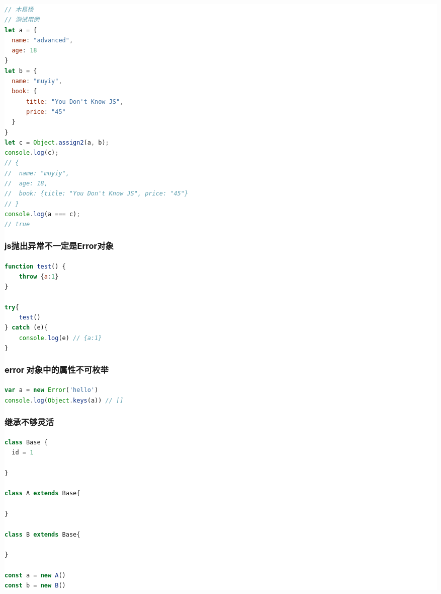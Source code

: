 ```js
// 木易杨
// 测试用例
let a = {
  name: "advanced",
  age: 18
}
let b = {
  name: "muyiy",
  book: {
      title: "You Don't Know JS",
      price: "45"
  }
}
let c = Object.assign2(a, b);
console.log(c);
// {
// 	name: "muyiy",
//  age: 18,
// 	book: {title: "You Don't Know JS", price: "45"}
// } 
console.log(a === c);
// true

```

### js抛出异常不一定是Error对象

```js
function test() {
    throw {a:1}
}

try{
    test()
} catch (e){
    console.log(e) // {a:1}
}
```

### error 对象中的属性不可枚举

```js
var a = new Error('hello')
console.log(Object.keys(a)) // []
```

### 继承不够灵活

```js
class Base {
  id = 1

}

class A extends Base{

}

class B extends Base{
  
}

const a = new A()
const b = new B()

```